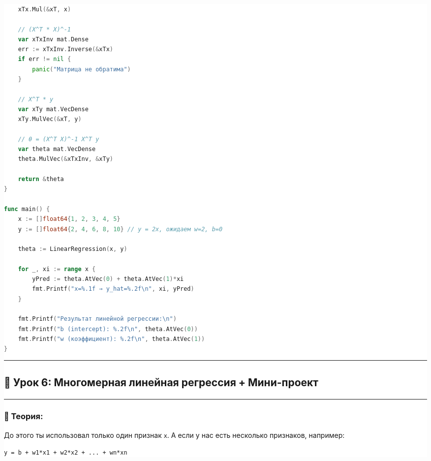 ```go
	xTx.Mul(&xT, x)

	// (X^T * X)^-1
	var xTxInv mat.Dense
	err := xTxInv.Inverse(&xTx)
	if err != nil {
		panic("Матрица не обратима")
	}

	// X^T * y
	var xTy mat.VecDense
	xTy.MulVec(&xT, y)

	// θ = (X^T X)^-1 X^T y
	var theta mat.VecDense
	theta.MulVec(&xTxInv, &xTy)

	return &theta
}

func main() {
	x := []float64{1, 2, 3, 4, 5}
	y := []float64{2, 4, 6, 8, 10} // y = 2x, ожидаем w=2, b=0

	theta := LinearRegression(x, y)

	for _, xi := range x {
		yPred := theta.AtVec(0) + theta.AtVec(1)*xi
		fmt.Printf("x=%.1f → y_hat=%.2f\n", xi, yPred)
	}

	fmt.Printf("Результат линейной регрессии:\n")
	fmt.Printf("b (intercept): %.2f\n", theta.AtVec(0))
	fmt.Printf("w (коэффициент): %.2f\n", theta.AtVec(1))
}

```
---

## 🔹 Урок 6: Многомерная линейная регрессия + Мини-проект

---

### 📘 Теория:

До этого ты использовал только один признак `x`. А если у нас есть несколько признаков, например:

```
y = b + w1*x1 + w2*x2 + ... + wn*xn
```
